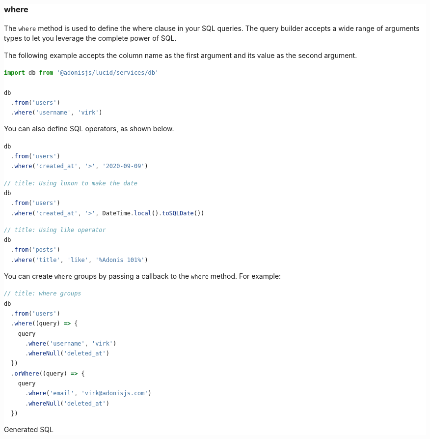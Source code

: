 ### where
The `where` method is used to define the where clause in your SQL queries. The query builder accepts a wide range of arguments types to let you leverage the complete power of SQL.

The following example accepts the column name as the first argument and its value as the second argument.

```ts
import db from '@adonisjs/lucid/services/db'

db
  .from('users')
  .where('username', 'virk')
```

You can also define SQL operators, as shown below.

```ts
db
  .from('users')
  .where('created_at', '>', '2020-09-09')
```

```ts
// title: Using luxon to make the date
db
  .from('users')
  .where('created_at', '>', DateTime.local().toSQLDate())
```

```ts
// title: Using like operator
db
  .from('posts')
  .where('title', 'like', '%Adonis 101%')
```

You can create `where` groups by passing a callback to the `where` method. For example:

```ts
// title: where groups
db
  .from('users')
  .where((query) => {
    query
      .where('username', 'virk')
      .whereNull('deleted_at')
  })
  .orWhere((query) => {
    query
      .where('email', 'virk@adonisjs.com')
      .whereNull('deleted_at')
  })
```

Generated SQL
